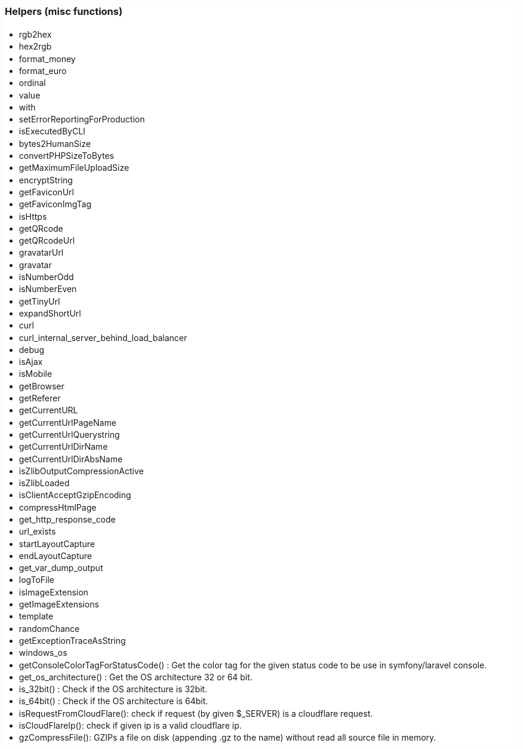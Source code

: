
### Helpers (misc functions)
- rgb2hex
- hex2rgb
- format_money
- format_euro
- ordinal
- value
- with
- setErrorReportingForProduction
- isExecutedByCLI
- bytes2HumanSize
- convertPHPSizeToBytes
- getMaximumFileUploadSize
- encryptString
- getFaviconUrl
- getFaviconImgTag
- isHttps
- getQRcode
- getQRcodeUrl
- gravatarUrl
- gravatar
- isNumberOdd
- isNumberEven
- getTinyUrl
- expandShortUrl
- curl
- curl_internal_server_behind_load_balancer
- debug
- isAjax
- isMobile
- getBrowser
- getReferer
- getCurrentURL
- getCurrentUrlPageName
- getCurrentUrlQuerystring
- getCurrentUrlDirName
- getCurrentUrlDirAbsName
- isZlibOutputCompressionActive
- isZlibLoaded
- isClientAcceptGzipEncoding
- compressHtmlPage
- get_http_response_code
- url_exists
- startLayoutCapture
- endLayoutCapture
- get_var_dump_output
- logToFile
- isImageExtension
- getImageExtensions
- template
- randomChance
- getExceptionTraceAsString
- windows_os
- getConsoleColorTagForStatusCode() : Get the color tag for the given status code to be use in symfony/laravel console.
- get_os_architecture() : Get the OS architecture 32 or 64 bit.
- is_32bit() : Check if the OS architecture is 32bit.
- is_64bit() : Check if the OS architecture is 64bit.
- isRequestFromCloudFlare(): check if request (by given $_SERVER) is a cloudflare request.
- isCloudFlareIp(): check if given ip is a valid cloudflare ip. 
- gzCompressFile(): GZIPs a file on disk (appending .gz to the name) without read all source file in memory.